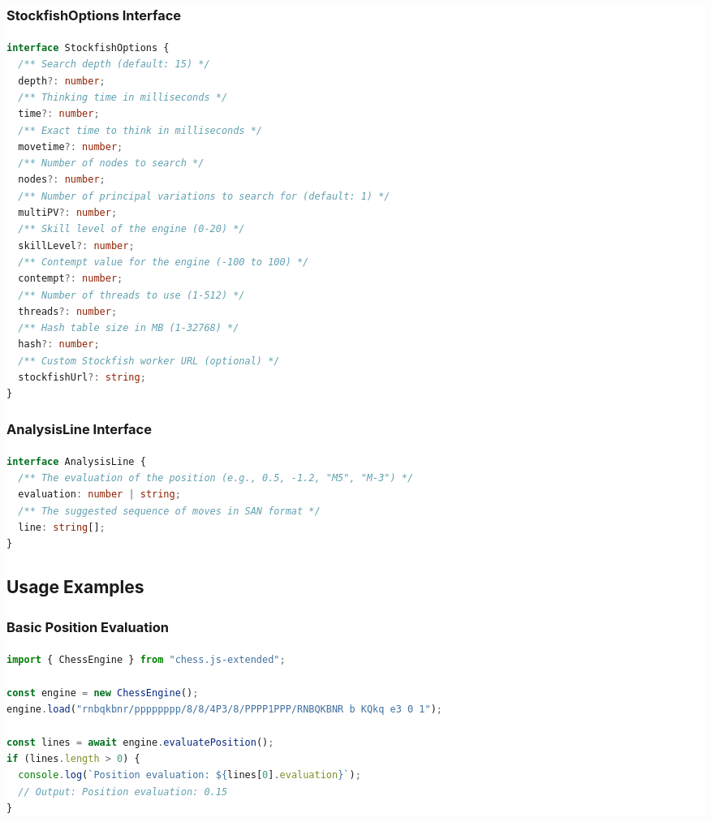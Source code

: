 ### StockfishOptions Interface

```typescript
interface StockfishOptions {
  /** Search depth (default: 15) */
  depth?: number;
  /** Thinking time in milliseconds */
  time?: number;
  /** Exact time to think in milliseconds */
  movetime?: number;
  /** Number of nodes to search */
  nodes?: number;
  /** Number of principal variations to search for (default: 1) */
  multiPV?: number;
  /** Skill level of the engine (0-20) */
  skillLevel?: number;
  /** Contempt value for the engine (-100 to 100) */
  contempt?: number;
  /** Number of threads to use (1-512) */
  threads?: number;
  /** Hash table size in MB (1-32768) */
  hash?: number;
  /** Custom Stockfish worker URL (optional) */
  stockfishUrl?: string;
}
```

### AnalysisLine Interface

```typescript
interface AnalysisLine {
  /** The evaluation of the position (e.g., 0.5, -1.2, "M5", "M-3") */
  evaluation: number | string;
  /** The suggested sequence of moves in SAN format */
  line: string[];
}
```

## Usage Examples

### Basic Position Evaluation

```typescript
import { ChessEngine } from "chess.js-extended";

const engine = new ChessEngine();
engine.load("rnbqkbnr/pppppppp/8/8/4P3/8/PPPP1PPP/RNBQKBNR b KQkq e3 0 1");

const lines = await engine.evaluatePosition();
if (lines.length > 0) {
  console.log(`Position evaluation: ${lines[0].evaluation}`);
  // Output: Position evaluation: 0.15
}
```
